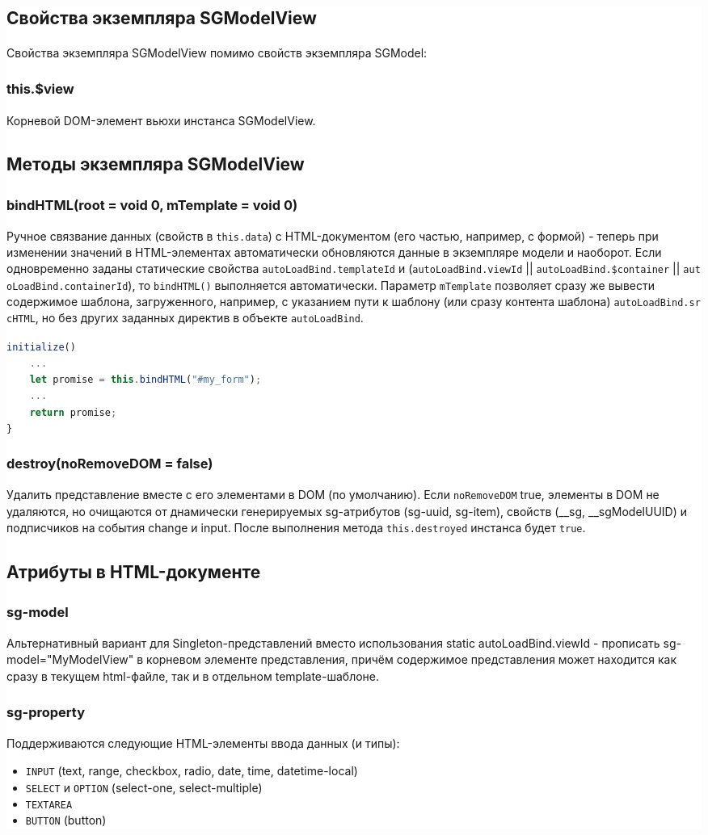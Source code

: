 ## Свойства экземпляра SGModelView

Свойства экземпляра SGModelView помимо свойств экземпляра SGModel:

### this.$view

Корневой DOM-элемент вьюхи инстанса SGModelView.

## Методы экземпляра SGModelView

### bindHTML(root = void 0, mTemplate = void 0)

Ручное связвание данных (свойств в `this.data`) с HTML-документом (его частью, например, с формой) - теперь при изменении значений в HTML-элементах автоматически обновляются данные в экземпляре модели и наоборот.
Если одновременно заданы статические свойства `autoLoadBind.templateId` и (`autoLoadBind.viewId` || `autoLoadBind.$container` || `autoLoadBind.containerId`), то `bindHTML()` выполняется автоматически.
Параметр `mTemplate` позволяет сразу же вывести содержимое шаблона, загруженного, например, с указанием пути к шаблону (или сразу контента шаблона) `autoLoadBind.srcHTML`, но без других заданных директив в объекте `autoLoadBind`.

```js
initialize()
	...
	let promise = this.bindHTML("#my_form");
	...
	return promise;
}
```

### destroy(noRemoveDOM = false)

Удалить представление вместе с его элементами в DOM (по умолчанию). Если `noRemoveDOM` true, элементы в DOM не удаляются, но очищаются от днамически генерируемых sg-атрибутов (sg-uuid, sg-item), свойств (__sg, __sgModelUUID) и подписчиков на события change и input.
После выполнения метода `this.destroyed` инстанса будет `true`.

## Атрибуты в HTML-документе

### sg-model

Альтернативный вариант для Singleton-представлений вместо использования static autoLoadBind.viewId - прописать sg-model="MyModelView" в корневом элементе представления, причём содержимое представления может находится как сразу в текущем html-файле, так и в отдельном template-шаблоне.

### sg-property

Поддерживаются следующие HTML-элементы ввода данных (и типы):

- `INPUT` (text, range, checkbox, radio, date, time, datetime-local)
- `SELECT` и `OPTION` (select-one, select-multiple)
- `TEXTAREA`
- `BUTTON` (button)
